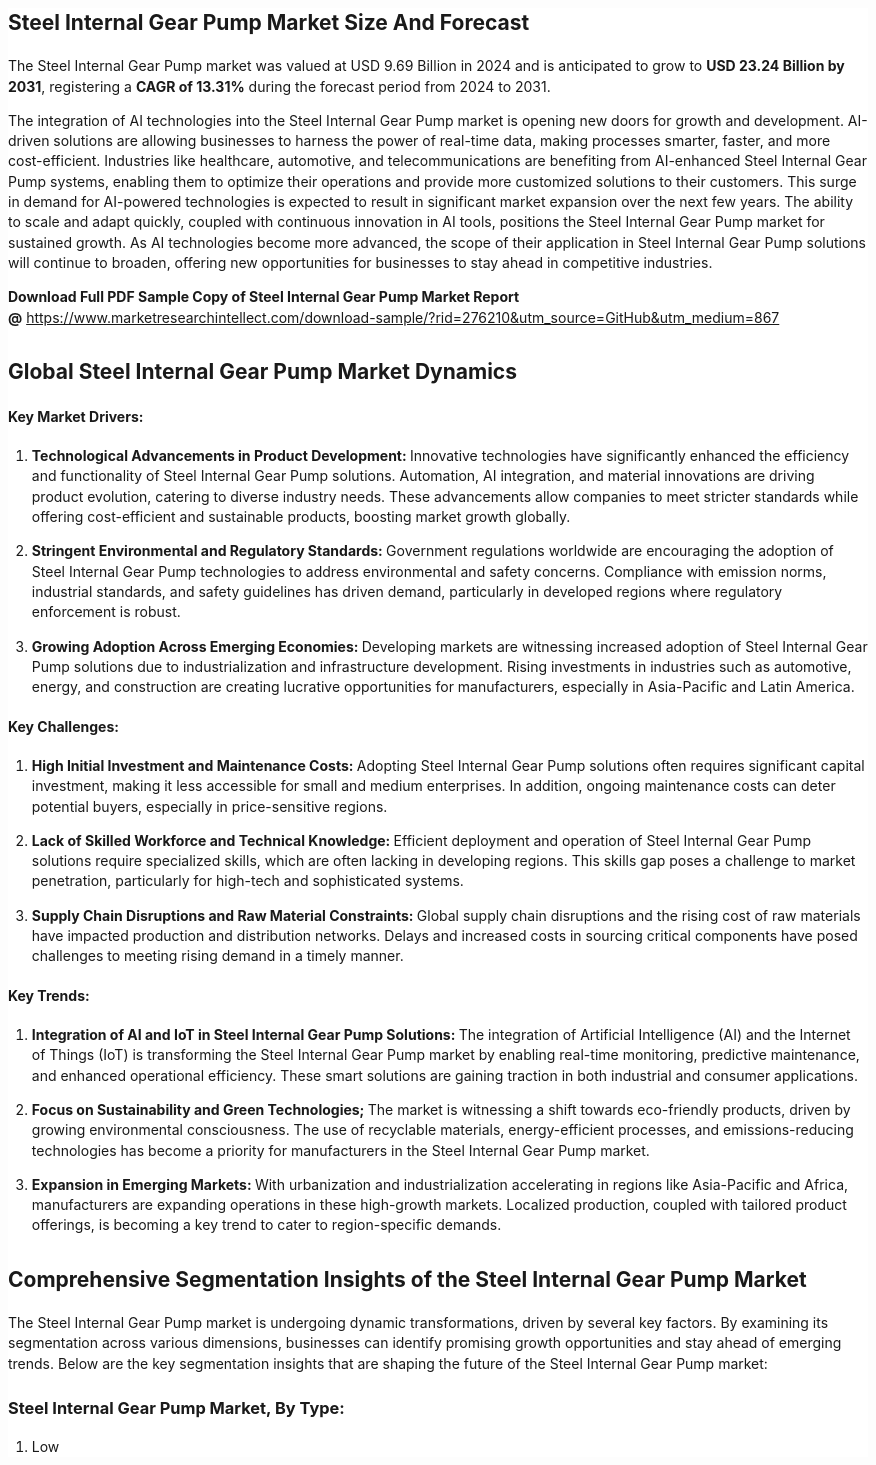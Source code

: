 <h2>Steel Internal Gear Pump Market Size And Forecast</h2><p>The Steel Internal Gear Pump market was valued at USD 9.69 Billion in 2024 and is anticipated to grow to <strong>USD 23.24 Billion by 2031</strong>, registering a <strong>CAGR of 13.31%</strong> during the forecast period from 2024 to 2031.</p><p>The integration of AI technologies into the Steel Internal Gear Pump market is opening new doors for growth and development. AI-driven solutions are allowing businesses to harness the power of real-time data, making processes smarter, faster, and more cost-efficient. Industries like healthcare, automotive, and telecommunications are benefiting from AI-enhanced Steel Internal Gear Pump systems, enabling them to optimize their operations and provide more customized solutions to their customers. This surge in demand for AI-powered technologies is expected to result in significant market expansion over the next few years. The ability to scale and adapt quickly, coupled with continuous innovation in AI tools, positions the Steel Internal Gear Pump market for sustained growth. As AI technologies become more advanced, the scope of their application in Steel Internal Gear Pump solutions will continue to broaden, offering new opportunities for businesses to stay ahead in competitive industries.</p><p><strong>Download Full PDF Sample Copy of Steel Internal Gear Pump Market Report @</strong>&nbsp;<a href="https://www.marketresearchintellect.com/download-sample/?rid=276210&amp;utm_source=GitHub&amp;utm_medium=867">https://www.marketresearchintellect.com/download-sample/?rid=276210&amp;utm_source=GitHub&amp;utm_medium=867</a></p><h2>Global Steel Internal Gear Pump Market Dynamics</h2><h4><strong>Key Market Drivers:</strong></h4><ol><li><p><strong>Technological Advancements in Product Development:&nbsp;</strong>Innovative technologies have significantly enhanced the efficiency and functionality of Steel Internal Gear Pump solutions. Automation, AI integration, and material innovations are driving product evolution, catering to diverse industry needs. These advancements allow companies to meet stricter standards while offering cost-efficient and sustainable products, boosting market growth globally.</p></li><li><p><strong>Stringent Environmental and Regulatory Standards:&nbsp;</strong>Government regulations worldwide are encouraging the adoption of Steel Internal Gear Pump technologies to address environmental and safety concerns. Compliance with emission norms, industrial standards, and safety guidelines has driven demand, particularly in developed regions where regulatory enforcement is robust.</p></li><li><p><strong>Growing Adoption Across Emerging Economies:&nbsp;</strong>Developing markets are witnessing increased adoption of Steel Internal Gear Pump solutions due to industrialization and infrastructure development. Rising investments in industries such as automotive, energy, and construction are creating lucrative opportunities for manufacturers, especially in Asia-Pacific and Latin America.</p></li></ol><h4><strong>Key Challenges:</strong></h4><ol><li><p><strong>High Initial Investment and Maintenance Costs:&nbsp;</strong>Adopting Steel Internal Gear Pump solutions often requires significant capital investment, making it less accessible for small and medium enterprises. In addition, ongoing maintenance costs can deter potential buyers, especially in price-sensitive regions.</p></li><li><p><strong>Lack of Skilled Workforce and Technical Knowledge:&nbsp;</strong>Efficient deployment and operation of Steel Internal Gear Pump solutions require specialized skills, which are often lacking in developing regions. This skills gap poses a challenge to market penetration, particularly for high-tech and sophisticated systems.</p></li><li><p><strong>Supply Chain Disruptions and Raw Material Constraints:&nbsp;</strong>Global supply chain disruptions and the rising cost of raw materials have impacted production and distribution networks. Delays and increased costs in sourcing critical components have posed challenges to meeting rising demand in a timely manner.</p></li></ol><h4><strong>Key Trends:</strong></h4><ol><li><p><strong>Integration of AI and IoT in Steel Internal Gear Pump Solutions:&nbsp;</strong>The integration of Artificial Intelligence (AI) and the Internet of Things (IoT) is transforming the Steel Internal Gear Pump market by enabling real-time monitoring, predictive maintenance, and enhanced operational efficiency. These smart solutions are gaining traction in both industrial and consumer applications.</p></li><li><p><strong>Focus on Sustainability and Green Technologies;&nbsp;</strong>The market is witnessing a shift towards eco-friendly products, driven by growing environmental consciousness. The use of recyclable materials, energy-efficient processes, and emissions-reducing technologies has become a priority for manufacturers in the Steel Internal Gear Pump market.</p></li><li><p><strong>Expansion in Emerging Markets:&nbsp;</strong>With urbanization and industrialization accelerating in regions like Asia-Pacific and Africa, manufacturers are expanding operations in these high-growth markets. Localized production, coupled with tailored product offerings, is becoming a key trend to cater to region-specific demands.</p></li></ol><div class="article-main__content" data-test-id="publishing-text-block"><h2>Comprehensive Segmentation Insights of the Steel Internal Gear Pump Market</h2><p>The Steel Internal Gear Pump market is undergoing dynamic transformations, driven by several key factors. By examining its segmentation across various dimensions, businesses can identify promising growth opportunities and stay ahead of emerging trends. Below are the key segmentation insights that are shaping the future of the Steel Internal Gear Pump market:</p><h3><strong>Steel Internal Gear Pump Market, By Type:<br /></strong></h3><ol><li>Low